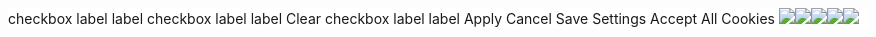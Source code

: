 checkbox label label
checkbox label label
Clear
checkbox label label
Apply Cancel
Save Settings
Accept All Cookies
[](https://onetrust.com/poweredbyonetrust)
![](https://t.co/1/i/adsct?bci=4&dv=UTC%26en-US%2Cen%26Google%20Inc.%26Linux%20x86_64%26255%261080%26600%264%2624%261080%26600%260%26na&eci=3&event=%7B%7D&event_id=2bfb6cde-2692-4b06-ae2d-edeb3ecf6adf&integration=gtm&p_id=Twitter&p_user_id=0&pl_id=888407db-e410-4bdd-bfa9-e869fed4f57b&pt=Dreamforce%202025%20%7C%20Salesforce%2B&tw_document_href=https%3A%2F%2Fwww.salesforce.com%2Fplus%2Fexperience%2Fdreamforce_2025&tw_iframe_status=0&txn_id=o7f4b&type=javascript&version=2.3.34)![](https://analytics.twitter.com/1/i/adsct?bci=4&dv=UTC%26en-US%2Cen%26Google%20Inc.%26Linux%20x86_64%26255%261080%26600%264%2624%261080%26600%260%26na&eci=3&event=%7B%7D&event_id=2bfb6cde-2692-4b06-ae2d-edeb3ecf6adf&integration=gtm&p_id=Twitter&p_user_id=0&pl_id=888407db-e410-4bdd-bfa9-e869fed4f57b&pt=Dreamforce%202025%20%7C%20Salesforce%2B&tw_document_href=https%3A%2F%2Fwww.salesforce.com%2Fplus%2Fexperience%2Fdreamforce_2025&tw_iframe_status=0&txn_id=o7f4b&type=javascript&version=2.3.34)![](https://t.co/1/i/adsct?bci=4&dv=UTC%26en-US%2Cen%26Google%20Inc.%26Linux%20x86_64%26255%261080%26600%264%2624%261080%26600%260%26na&eci=3&event=%7B%7D&event_id=da400223-0354-471a-801e-5f3848ab9d42&integration=gtm&p_id=Twitter&p_user_id=0&pl_id=888407db-e410-4bdd-bfa9-e869fed4f57b&pt=Dreamforce%202025%20%7C%20Salesforce%2B&tw_document_href=https%3A%2F%2Fwww.salesforce.com%2Fplus%2Fexperience%2Fdreamforce_2025&tw_iframe_status=0&txn_id=o1pg8&type=javascript&version=2.3.34)![](https://analytics.twitter.com/1/i/adsct?bci=4&dv=UTC%26en-US%2Cen%26Google%20Inc.%26Linux%20x86_64%26255%261080%26600%264%2624%261080%26600%260%26na&eci=3&event=%7B%7D&event_id=da400223-0354-471a-801e-5f3848ab9d42&integration=gtm&p_id=Twitter&p_user_id=0&pl_id=888407db-e410-4bdd-bfa9-e869fed4f57b&pt=Dreamforce%202025%20%7C%20Salesforce%2B&tw_document_href=https%3A%2F%2Fwww.salesforce.com%2Fplus%2Fexperience%2Fdreamforce_2025&tw_iframe_status=0&txn_id=o1pg8&type=javascript&version=2.3.34)![](https://id.rlcdn.com/464526.gif)
